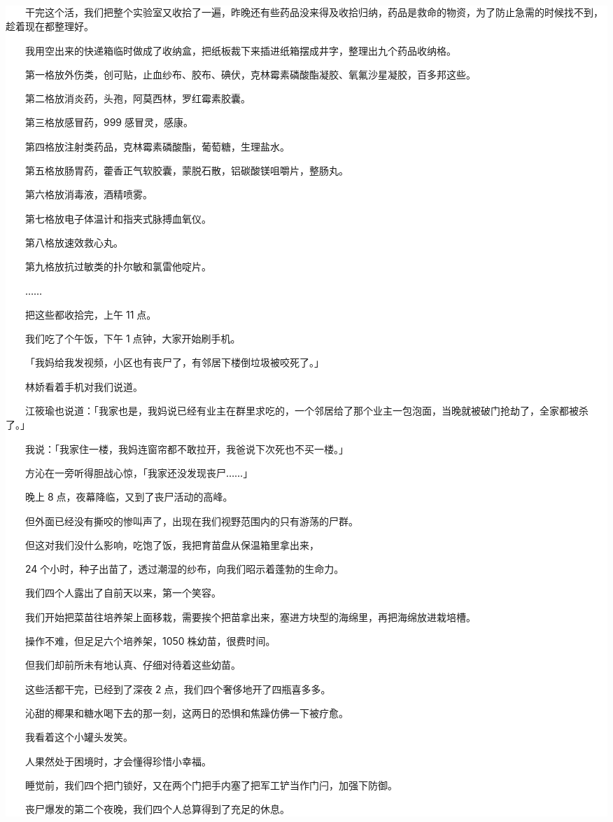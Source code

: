 &emsp;&emsp;干完这个活，我们把整个实验室又收拾了一遍，昨晚还有些药品没来得及收拾归纳，药品是救命的物资，为了防止急需的时候找不到，趁着现在都整理好。  
  
&emsp;&emsp;我用空出来的快递箱临时做成了收纳盒，把纸板裁下来插进纸箱摆成井字，整理出九个药品收纳格。  
  
&emsp;&emsp;第一格放外伤类，创可贴，止血纱布、胶布、碘伏，克林霉素磷酸酯凝胶、氧氟沙星凝胶，百多邦这些。  
  
&emsp;&emsp;第二格放消炎药，头孢，阿莫西林，罗红霉素胶囊。  
  
&emsp;&emsp;第三格放感冒药，999 感冒灵，感康。  
  
&emsp;&emsp;第四格放注射类药品，克林霉素磷酸酯，葡萄糖，生理盐水。  
  
&emsp;&emsp;第五格放肠胃药，藿香正气软胶囊，蒙脱石散，铝碳酸镁咀嚼片，整肠丸。  
  
&emsp;&emsp;第六格放消毒液，酒精喷雾。  
  
&emsp;&emsp;第七格放电子体温计和指夹式脉搏血氧仪。  
  
&emsp;&emsp;第八格放速效救心丸。  
  
&emsp;&emsp;第九格放抗过敏类的扑尔敏和氯雷他啶片。  
  
&emsp;&emsp;……  
  
&emsp;&emsp;把这些都收拾完，上午 11 点。  
  
&emsp;&emsp;我们吃了个午饭，下午 1 点钟，大家开始刷手机。  
  
&emsp;&emsp;「我妈给我发视频，小区也有丧尸了，有邻居下楼倒垃圾被咬死了。」  
  
&emsp;&emsp;林娇看着手机对我们说道。  
  
&emsp;&emsp;江筱瑜也说道：「我家也是，我妈说已经有业主在群里求吃的，一个邻居给了那个业主一包泡面，当晚就被破门抢劫了，全家都被杀了。」  
  
&emsp;&emsp;我说：「我家住一楼，我妈连窗帘都不敢拉开，我爸说下次死也不买一楼。」  
  
&emsp;&emsp;方沁在一旁听得胆战心惊，「我家还没发现丧尸……」  
  
&emsp;&emsp;晚上 8 点，夜幕降临，又到了丧尸活动的高峰。  
  
&emsp;&emsp;但外面已经没有撕咬的惨叫声了，出现在我们视野范围内的只有游荡的尸群。  
  
&emsp;&emsp;但这对我们没什么影响，吃饱了饭，我把育苗盘从保温箱里拿出来，  
  
&emsp;&emsp;24 个小时，种子出苗了，透过潮湿的纱布，向我们昭示着蓬勃的生命力。  
  
&emsp;&emsp;我们四个人露出了自前天以来，第一个笑容。  
  
&emsp;&emsp;我们开始把菜苗往培养架上面移栽，需要挨个把苗拿出来，塞进方块型的海绵里，再把海绵放进栽培槽。  
  
&emsp;&emsp;操作不难，但足足六个培养架，1050 株幼苗，很费时间。  
  
&emsp;&emsp;但我们却前所未有地认真、仔细对待着这些幼苗。  
  
&emsp;&emsp;这些活都干完，已经到了深夜 2 点，我们四个奢侈地开了四瓶喜多多。  
  
&emsp;&emsp;沁甜的椰果和糖水喝下去的那一刻，这两日的恐惧和焦躁仿佛一下被疗愈。  
  
&emsp;&emsp;我看着这个小罐头发笑。  
  
&emsp;&emsp;人果然处于困境时，才会懂得珍惜小幸福。  
  
&emsp;&emsp;睡觉前，我们四个把门锁好，又在两个门把手内塞了把军工铲当作门闩，加强下防御。  
  
&emsp;&emsp;丧尸爆发的第二个夜晚，我们四个人总算得到了充足的休息。  
  